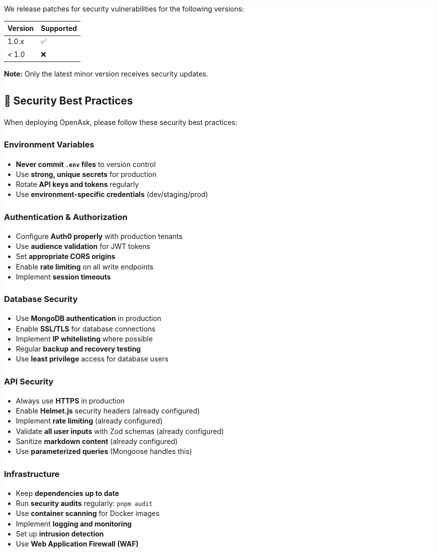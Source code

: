 We release patches for security vulnerabilities for the following versions:

| Version | Supported          |
| ------- | ------------------ |
| 1.0.x   | :white_check_mark: |
| < 1.0   | :x:                |

**Note:** Only the latest minor version receives security updates.

## 🔐 Security Best Practices

When deploying OpenAsk, please follow these security best practices:

### Environment Variables

- **Never commit `.env` files** to version control
- Use **strong, unique secrets** for production
- Rotate **API keys and tokens** regularly
- Use **environment-specific credentials** (dev/staging/prod)

### Authentication & Authorization

- Configure **Auth0 properly** with production tenants
- Use **audience validation** for JWT tokens
- Set **appropriate CORS origins**
- Enable **rate limiting** on all write endpoints
- Implement **session timeouts**

### Database Security

- Use **MongoDB authentication** in production
- Enable **SSL/TLS** for database connections
- Implement **IP whitelisting** where possible
- Regular **backup and recovery testing**
- Use **least privilege** access for database users

### API Security

- Always use **HTTPS** in production
- Enable **Helmet.js** security headers (already configured)
- Implement **rate limiting** (already configured)
- Validate **all user inputs** with Zod schemas (already configured)
- Sanitize **markdown content** (already configured)
- Use **parameterized queries** (Mongoose handles this)

### Infrastructure

- Keep **dependencies up to date**
- Run **security audits** regularly: `pnpm audit`
- Use **container scanning** for Docker images
- Implement **logging and monitoring**
- Set up **intrusion detection**
- Use **Web Application Firewall (WAF)**
